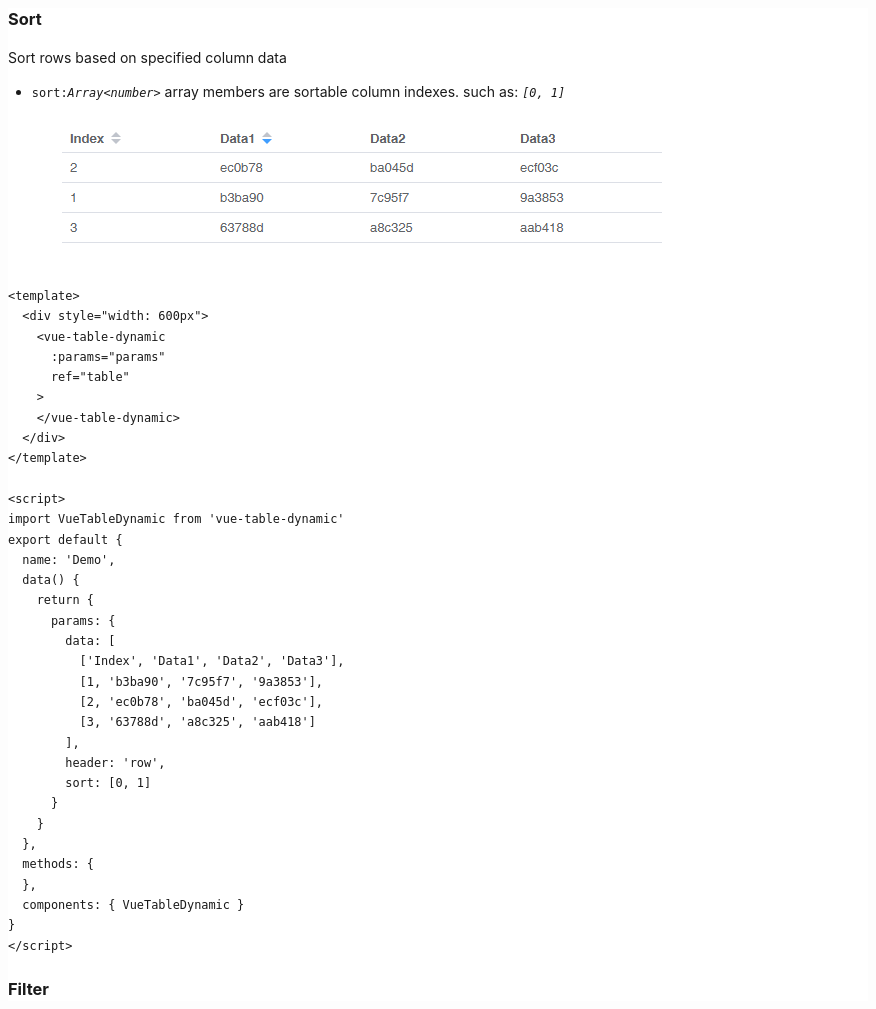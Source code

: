### Sort

Sort rows based on specified column data

- `sort:`*`Array<number>`* array members are sortable column indexes. such as: *`[0, 1]`*

![sort](./docs/images/sort.png)  

```
<template>
  <div style="width: 600px">
    <vue-table-dynamic 
      :params="params" 
      ref="table"
    >
    </vue-table-dynamic>
  </div>
</template>

<script>
import VueTableDynamic from 'vue-table-dynamic'
export default {
  name: 'Demo',
  data() {
    return {
      params: {
        data: [
          ['Index', 'Data1', 'Data2', 'Data3'],
          [1, 'b3ba90', '7c95f7', '9a3853'],
          [2, 'ec0b78', 'ba045d', 'ecf03c'],
          [3, '63788d', 'a8c325', 'aab418']
        ],
        header: 'row',
        sort: [0, 1]
      }
    }
  },
  methods: {
  },
  components: { VueTableDynamic }
}
</script>
```

### Filter
